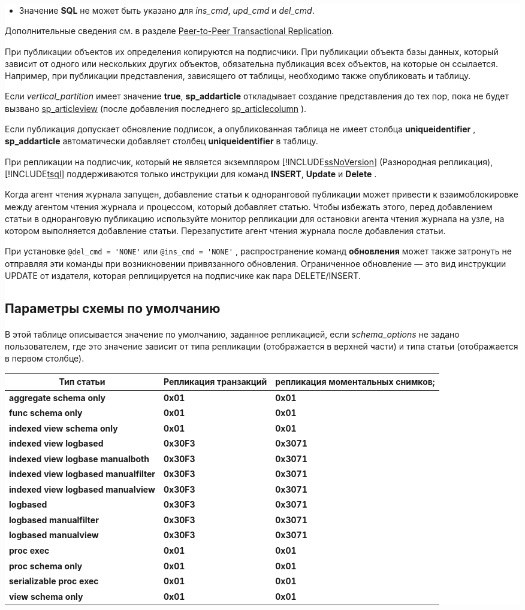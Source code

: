 -   Значение **SQL** не может быть указано для *ins_cmd*, *upd_cmd* и *del_cmd*.  
  
 Дополнительные сведения см. в разделе [Peer-to-Peer Transactional Replication](../../relational-databases/replication/transactional/peer-to-peer-transactional-replication.md).  
  
 При публикации объектов их определения копируются на подписчики. При публикации объекта базы данных, который зависит от одного или нескольких других объектов, обязательна публикация всех объектов, на которые он ссылается. Например, при публикации представления, зависящего от таблицы, необходимо также опубликовать и таблицу.  
  
 Если *vertical_partition* имеет значение **true**, **sp_addarticle** откладывает создание представления до тех пор, пока не будет вызвано [sp_articleview](../../relational-databases/system-stored-procedures/sp-articleview-transact-sql.md) (после добавления последнего [sp_articlecolumn](../../relational-databases/system-stored-procedures/sp-articlecolumn-transact-sql.md) ).  
  
 Если публикация допускает обновление подписок, а опубликованная таблица не имеет столбца **uniqueidentifier** , **sp_addarticle** автоматически добавляет столбец **uniqueidentifier** в таблицу.  
  
 При репликации на подписчик, который не является экземпляром [!INCLUDE[ssNoVersion](../../includes/ssnoversion-md.md)] (Разнородная репликация), [!INCLUDE[tsql](../../includes/tsql-md.md)] поддерживаются только инструкции для команд **INSERT**, **Update** и **Delete** .  
  
 Когда агент чтения журнала запущен, добавление статьи к одноранговой публикации может привести к взаимоблокировке между агентом чтения журнала и процессом, который добавляет статью. Чтобы избежать этого, перед добавлением статьи в одноранговую публикацию используйте монитор репликации для остановки агента чтения журнала на узле, на котором выполняется добавление статьи. Перезапустите агент чтения журнала после добавления статьи.  
  
 При установке `@del_cmd = 'NONE'` или `@ins_cmd = 'NONE'` , распространение команд **обновления** может также затронуть не отправляя эти команды при возникновении привязанного обновления. Ограниченное обновление — это вид инструкции UPDATE от издателя, которая реплицируется на подписчике как пара DELETE/INSERT.  
  
## <a name="default-schema-options"></a>Параметры схемы по умолчанию  
 В этой таблице описывается значение по умолчанию, заданное репликацией, если *schema_options* не задано пользователем, где это значение зависит от типа репликации (отображается в верхней части) и типа статьи (отображается в первом столбце).  
  
|Тип статьи|Репликация транзакций|репликация моментальных снимков;|  
|------------------|----------------------|------|  
|**aggregate schema only**|**0x01**|**0x01**|  
|**func schema only**|**0x01**|**0x01**|  
|**indexed view schema only**|**0x01**|**0x01**|  
|**indexed view logbased**|**0x30F3**|**0x3071**|  
|**indexed view logbase manualboth**|**0x30F3**|**0x3071**|  
|**indexed view logbased manualfilter**|**0x30F3**|**0x3071**|  
|**indexed view logbased manualview**|**0x30F3**|**0x3071**|  
|**logbased**|**0x30F3**|**0x3071**|  
|**logbased manualfilter**|**0x30F3**|**0x3071**|  
|**logbased manualview**|**0x30F3**|**0x3071**|  
|**proc exec**|**0x01**|**0x01**|  
|**proc schema only**|**0x01**|**0x01**|  
|**serializable proc exec**|**0x01**|**0x01**|  
|**view schema only**|**0x01**|**0x01**|  
  